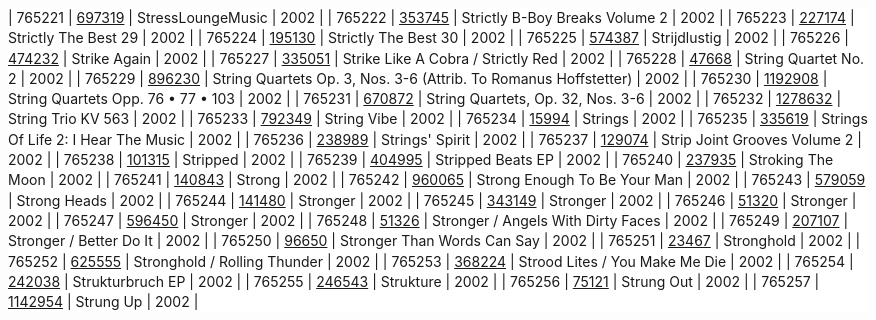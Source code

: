 | 765221 | [697319](https://www.discogs.com/master/697319) | StressLoungeMusic | 2002 |
| 765222 | [353745](https://www.discogs.com/master/353745) | Strictly B-Boy Breaks Volume 2 | 2002 |
| 765223 | [227174](https://www.discogs.com/master/227174) | Strictly The Best 29 | 2002 |
| 765224 | [195130](https://www.discogs.com/master/195130) | Strictly The Best 30 | 2002 |
| 765225 | [574387](https://www.discogs.com/master/574387) | Strijdlustig | 2002 |
| 765226 | [474232](https://www.discogs.com/master/474232) | Strike Again | 2002 |
| 765227 | [335051](https://www.discogs.com/master/335051) | Strike Like A Cobra / Strictly Red | 2002 |
| 765228 | [47668](https://www.discogs.com/master/47668) | String Quartet No. 2 | 2002 |
| 765229 | [896230](https://www.discogs.com/master/896230) | String Quartets Op. 3, Nos. 3-6 (Attrib. To Romanus Hoffstetter) | 2002 |
| 765230 | [1192908](https://www.discogs.com/master/1192908) | String Quartets Opp. 76 • 77 • 103 | 2002 |
| 765231 | [670872](https://www.discogs.com/master/670872) | String Quartets, Op. 32, Nos. 3-6 | 2002 |
| 765232 | [1278632](https://www.discogs.com/master/1278632) | String Trio KV 563 | 2002 |
| 765233 | [792349](https://www.discogs.com/master/792349) | String Vibe | 2002 |
| 765234 | [15994](https://www.discogs.com/master/15994) | Strings | 2002 |
| 765235 | [335619](https://www.discogs.com/master/335619) | Strings Of Life 2: I Hear The Music | 2002 |
| 765236 | [238989](https://www.discogs.com/master/238989) | Strings' Spirit | 2002 |
| 765237 | [129074](https://www.discogs.com/master/129074) | Strip Joint Grooves Volume 2 | 2002 |
| 765238 | [101315](https://www.discogs.com/master/101315) | Stripped | 2002 |
| 765239 | [404995](https://www.discogs.com/master/404995) | Stripped Beats EP | 2002 |
| 765240 | [237935](https://www.discogs.com/master/237935) | Stroking The Moon | 2002 |
| 765241 | [140843](https://www.discogs.com/master/140843) | Strong | 2002 |
| 765242 | [960065](https://www.discogs.com/master/960065) | Strong Enough To Be Your Man | 2002 |
| 765243 | [579059](https://www.discogs.com/master/579059) | Strong Heads | 2002 |
| 765244 | [141480](https://www.discogs.com/master/141480) | Stronger | 2002 |
| 765245 | [343149](https://www.discogs.com/master/343149) | Stronger | 2002 |
| 765246 | [51320](https://www.discogs.com/master/51320) | Stronger | 2002 |
| 765247 | [596450](https://www.discogs.com/master/596450) | Stronger | 2002 |
| 765248 | [51326](https://www.discogs.com/master/51326) | Stronger / Angels With Dirty Faces | 2002 |
| 765249 | [207107](https://www.discogs.com/master/207107) | Stronger / Better Do It | 2002 |
| 765250 | [96650](https://www.discogs.com/master/96650) | Stronger Than Words Can Say | 2002 |
| 765251 | [23467](https://www.discogs.com/master/23467) | Stronghold | 2002 |
| 765252 | [625555](https://www.discogs.com/master/625555) | Stronghold / Rolling Thunder | 2002 |
| 765253 | [368224](https://www.discogs.com/master/368224) | Strood Lites / You Make Me Die | 2002 |
| 765254 | [242038](https://www.discogs.com/master/242038) | Strukturbruch EP | 2002 |
| 765255 | [246543](https://www.discogs.com/master/246543) | Strukture | 2002 |
| 765256 | [75121](https://www.discogs.com/master/75121) | Strung Out | 2002 |
| 765257 | [1142954](https://www.discogs.com/master/1142954) | Strung Up | 2002 |